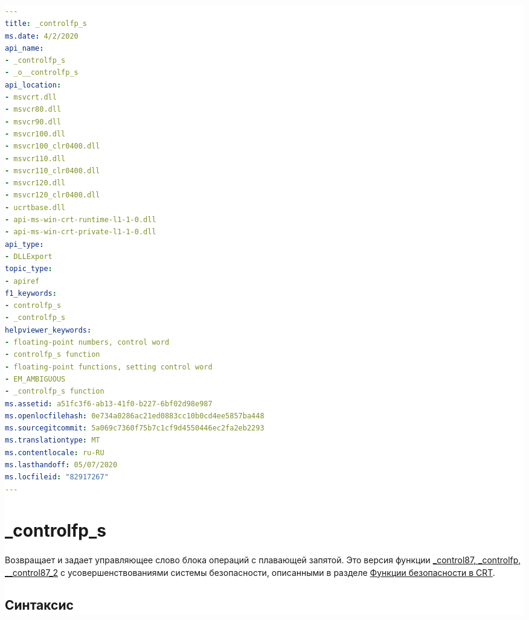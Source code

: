 ```yaml
---
title: _controlfp_s
ms.date: 4/2/2020
api_name:
- _controlfp_s
- _o__controlfp_s
api_location:
- msvcrt.dll
- msvcr80.dll
- msvcr90.dll
- msvcr100.dll
- msvcr100_clr0400.dll
- msvcr110.dll
- msvcr110_clr0400.dll
- msvcr120.dll
- msvcr120_clr0400.dll
- ucrtbase.dll
- api-ms-win-crt-runtime-l1-1-0.dll
- api-ms-win-crt-private-l1-1-0.dll
api_type:
- DLLExport
topic_type:
- apiref
f1_keywords:
- controlfp_s
- _controlfp_s
helpviewer_keywords:
- floating-point numbers, control word
- controlfp_s function
- floating-point functions, setting control word
- EM_AMBIGUOUS
- _controlfp_s function
ms.assetid: a51fc3f6-ab13-41f0-b227-6bf02d98e987
ms.openlocfilehash: 0e734a0286ac21ed0883cc10b0cd4ee5857ba448
ms.sourcegitcommit: 5a069c7360f75b7c1cf9d4550446ec2fa2eb2293
ms.translationtype: MT
ms.contentlocale: ru-RU
ms.lasthandoff: 05/07/2020
ms.locfileid: "82917267"
---
```

# <a name="_controlfp_s"></a>_controlfp_s

Возвращает и задает управляющее слово блока операций с плавающей запятой. Это версия функции [_control87, _controlfp, \__control87_2](control87-controlfp-control87-2.md) с усовершенствованиями системы безопасности, описанными в разделе [Функции безопасности в CRT](../../c-runtime-library/security-features-in-the-crt.md).

## <a name="syntax"></a>Синтаксис
